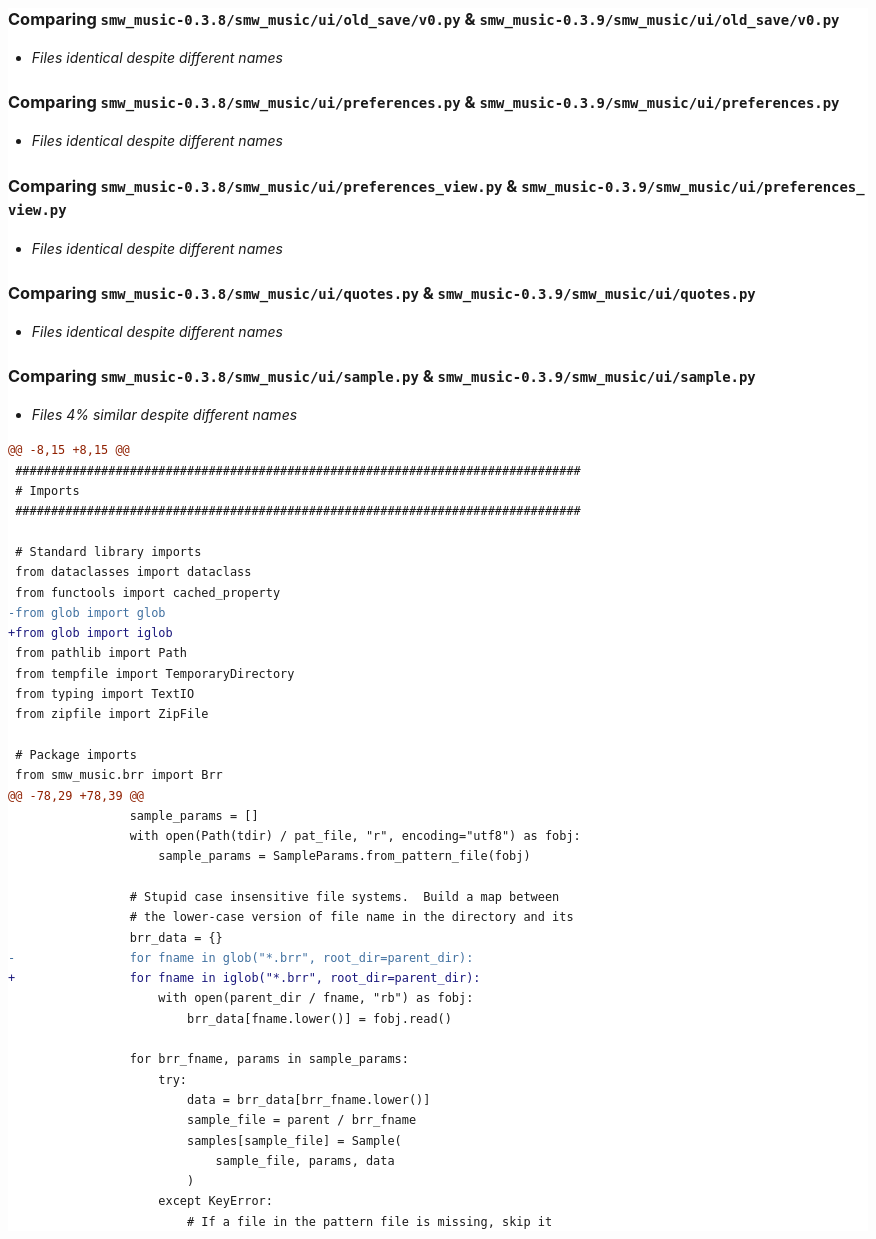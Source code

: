### Comparing `smw_music-0.3.8/smw_music/ui/old_save/v0.py` & `smw_music-0.3.9/smw_music/ui/old_save/v0.py`

 * *Files identical despite different names*

### Comparing `smw_music-0.3.8/smw_music/ui/preferences.py` & `smw_music-0.3.9/smw_music/ui/preferences.py`

 * *Files identical despite different names*

### Comparing `smw_music-0.3.8/smw_music/ui/preferences_view.py` & `smw_music-0.3.9/smw_music/ui/preferences_view.py`

 * *Files identical despite different names*

### Comparing `smw_music-0.3.8/smw_music/ui/quotes.py` & `smw_music-0.3.9/smw_music/ui/quotes.py`

 * *Files identical despite different names*

### Comparing `smw_music-0.3.8/smw_music/ui/sample.py` & `smw_music-0.3.9/smw_music/ui/sample.py`

 * *Files 4% similar despite different names*

```diff
@@ -8,15 +8,15 @@
 ###############################################################################
 # Imports
 ###############################################################################
 
 # Standard library imports
 from dataclasses import dataclass
 from functools import cached_property
-from glob import glob
+from glob import iglob
 from pathlib import Path
 from tempfile import TemporaryDirectory
 from typing import TextIO
 from zipfile import ZipFile
 
 # Package imports
 from smw_music.brr import Brr
@@ -78,29 +78,39 @@
                 sample_params = []
                 with open(Path(tdir) / pat_file, "r", encoding="utf8") as fobj:
                     sample_params = SampleParams.from_pattern_file(fobj)
 
                 # Stupid case insensitive file systems.  Build a map between
                 # the lower-case version of file name in the directory and its
                 brr_data = {}
-                for fname in glob("*.brr", root_dir=parent_dir):
+                for fname in iglob("*.brr", root_dir=parent_dir):
                     with open(parent_dir / fname, "rb") as fobj:
                         brr_data[fname.lower()] = fobj.read()
 
                 for brr_fname, params in sample_params:
                     try:
                         data = brr_data[brr_fname.lower()]
                         sample_file = parent / brr_fname
                         samples[sample_file] = Sample(
                             sample_file, params, data
                         )
                     except KeyError:
                         # If a file in the pattern file is missing, skip it
```